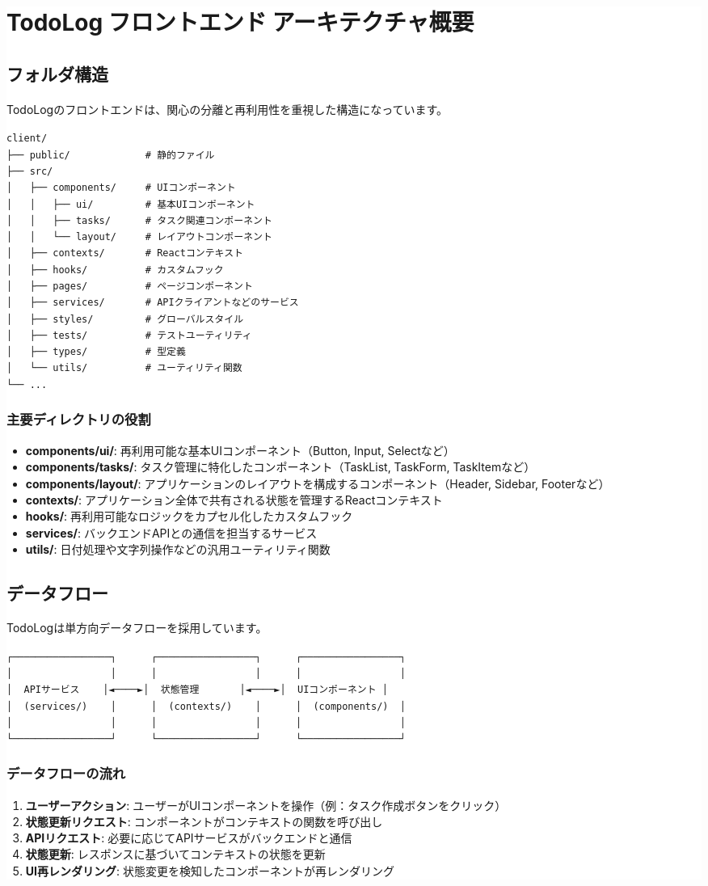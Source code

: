 # TodoLog フロントエンド アーキテクチャ概要

## フォルダ構造

TodoLogのフロントエンドは、関心の分離と再利用性を重視した構造になっています。

```
client/
├── public/             # 静的ファイル
├── src/
│   ├── components/     # UIコンポーネント
│   │   ├── ui/         # 基本UIコンポーネント
│   │   ├── tasks/      # タスク関連コンポーネント
│   │   └── layout/     # レイアウトコンポーネント
│   ├── contexts/       # Reactコンテキスト
│   ├── hooks/          # カスタムフック
│   ├── pages/          # ページコンポーネント
│   ├── services/       # APIクライアントなどのサービス
│   ├── styles/         # グローバルスタイル
│   ├── tests/          # テストユーティリティ
│   ├── types/          # 型定義
│   └── utils/          # ユーティリティ関数
└── ...
```

### 主要ディレクトリの役割

- **components/ui/**: 再利用可能な基本UIコンポーネント（Button, Input, Selectなど）
- **components/tasks/**: タスク管理に特化したコンポーネント（TaskList, TaskForm, TaskItemなど）
- **components/layout/**: アプリケーションのレイアウトを構成するコンポーネント（Header, Sidebar, Footerなど）
- **contexts/**: アプリケーション全体で共有される状態を管理するReactコンテキスト
- **hooks/**: 再利用可能なロジックをカプセル化したカスタムフック
- **services/**: バックエンドAPIとの通信を担当するサービス
- **utils/**: 日付処理や文字列操作などの汎用ユーティリティ関数

## データフロー

TodoLogは単方向データフローを採用しています。

```
┌─────────────────┐      ┌─────────────────┐      ┌─────────────────┐
│                 │      │                 │      │                 │
│  APIサービス    │◄────►│  状態管理       │◄────►│  UIコンポーネント │
│  (services/)    │      │  (contexts/)    │      │  (components/)  │
│                 │      │                 │      │                 │
└─────────────────┘      └─────────────────┘      └─────────────────┘
```

### データフローの流れ

1. **ユーザーアクション**: ユーザーがUIコンポーネントを操作（例：タスク作成ボタンをクリック）
2. **状態更新リクエスト**: コンポーネントがコンテキストの関数を呼び出し
3. **APIリクエスト**: 必要に応じてAPIサービスがバックエンドと通信
4. **状態更新**: レスポンスに基づいてコンテキストの状態を更新
5. **UI再レンダリング**: 状態変更を検知したコンポーネントが再レンダリング
